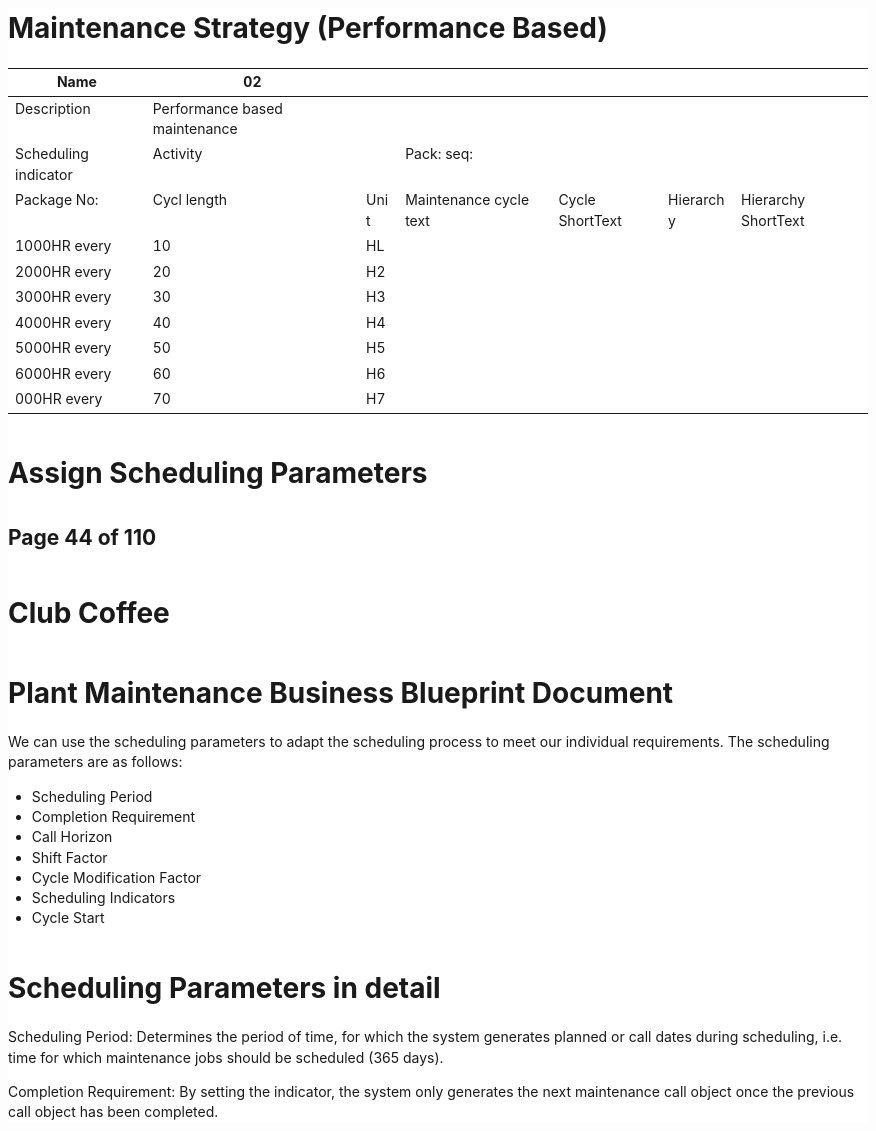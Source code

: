 # Maintenance Strategy (Performance Based)

|Name|02| | | | | |
|---|---|---|---|---|---|---|
|Description|Performance based maintenance| | | | | |
|Scheduling indicator|Activity| |Pack: seq:| | | |
|Package No:|Cycl length|Unit|Maintenance cycle text|Cycle ShortText|Hierarchy|Hierarchy ShortText|
|1000HR every|10|HL| | | | |
|2000HR every|20|H2| | | | |
|3000HR every|30|H3| | | | |
|4000HR every|40|H4| | | | |
|5000HR every|50|H5| | | | |
|6000HR every|60|H6| | | | |
|000HR every|70|H7| | | | |

# Assign Scheduling Parameters

Page 44 of 110
---
# Club Coffee

# Plant Maintenance Business Blueprint Document

We can use the scheduling parameters to adapt the scheduling process to meet our individual requirements. The scheduling parameters are as follows:

- Scheduling Period
- Completion Requirement
- Call Horizon
- Shift Factor
- Cycle Modification Factor
- Scheduling Indicators
- Cycle Start

# Scheduling Parameters in detail

Scheduling Period: Determines the period of time, for which the system generates planned or call dates during scheduling, i.e. time for which maintenance jobs should be scheduled (365 days).

Completion Requirement: By setting the indicator, the system only generates the next maintenance call object once the previous call object has been completed.
